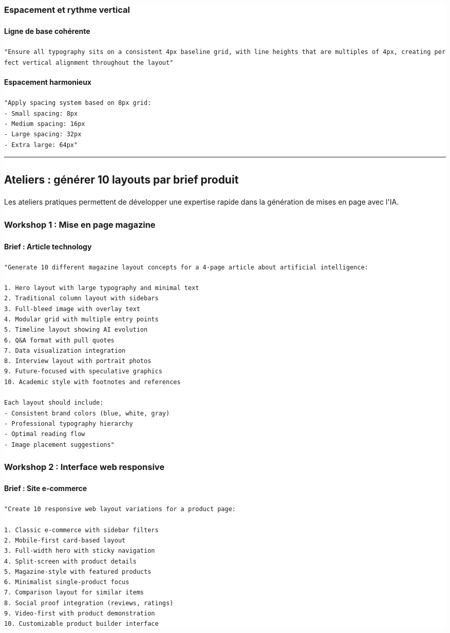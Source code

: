 ### Espacement et rythme vertical

#### **Ligne de base cohérente**
```
"Ensure all typography sits on a consistent 4px baseline grid, with line heights that are multiples of 4px, creating perfect vertical alignment throughout the layout"
```

#### **Espacement harmonieux**
```
"Apply spacing system based on 8px grid:
- Small spacing: 8px
- Medium spacing: 16px
- Large spacing: 32px
- Extra large: 64px"
```

---

## Ateliers : générer 10 layouts par brief produit

Les ateliers pratiques permettent de développer une expertise rapide dans la génération de mises en page avec l'IA.

### Workshop 1 : Mise en page magazine

#### **Brief : Article technology**
```
"Generate 10 different magazine layout concepts for a 4-page article about artificial intelligence:

1. Hero layout with large typography and minimal text
2. Traditional column layout with sidebars
3. Full-bleed image with overlay text
4. Modular grid with multiple entry points
5. Timeline layout showing AI evolution
6. Q&A format with pull quotes
7. Data visualization integration
8. Interview layout with portrait photos
9. Future-focused with speculative graphics
10. Academic style with footnotes and references

Each layout should include:
- Consistent brand colors (blue, white, gray)
- Professional typography hierarchy
- Optimal reading flow
- Image placement suggestions"
```

### Workshop 2 : Interface web responsive

#### **Brief : Site e-commerce**
```
"Create 10 responsive web layout variations for a product page:

1. Classic e-commerce with sidebar filters
2. Mobile-first card-based layout
3. Full-width hero with sticky navigation
4. Split-screen with product details
5. Magazine-style with featured products
6. Minimalist single-product focus
7. Comparison layout for similar items
8. Social proof integration (reviews, ratings)
9. Video-first with product demonstration
10. Customizable product builder interface
```